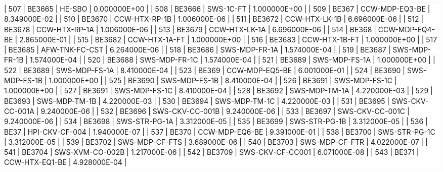 | 507   | BE3665 | HE-SBO                                     | 0.000000E+00 |
| 508   | BE3666 | SWS-1C-FT                                  | 1.000000E+00 |
| 509   | BE367  | CCW-MDP-EQ3-BE                             | 8.349000E-02 |
| 510   | BE3670 | CCW-HTX-RP-1B                              | 1.006000E-06 |
| 511   | BE3672 | CCW-HTX-LK-1B                              | 6.696000E-06 |
| 512   | BE3678 | CCW-HTX-RP-1A                              | 1.006000E-06 |
| 513   | BE3679 | CCW-HTX-LK-1A                              | 6.696000E-06 |
| 514   | BE368  | CCW-MDP-EQ4-BE                             | 2.865000E-01 |
| 515   | BE3682 | CCW-HTX-1A-FT                              | 1.000000E+00 |
| 516   | BE3683 | CCW-HTX-1B-FT                              | 1.000000E+00 |
| 517   | BE3685 | AFW-TNK-FC-CST                             | 6.264000E-06 |
| 518   | BE3686 | SWS-MDP-FR-1A                              | 1.574000E-04 |
| 519   | BE3687 | SWS-MDP-FR-1B                              | 1.574000E-04 |
| 520   | BE3688 | SWS-MDP-FR-1C                              | 1.574000E-04 |
| 521   | BE3689 | SWS-MDP-FS-1A                              | 1.000000E+00 |
| 522   | BE3689 | SWS-MDP-FS-1A                              | 8.410000E-04 |
| 523   | BE369  | CCW-MDP-EQ5-BE                             | 6.001000E-01 |
| 524   | BE3690 | SWS-MDP-FS-1B                              | 1.000000E+00 |
| 525   | BE3690 | SWS-MDP-FS-1B                              | 8.410000E-04 |
| 526   | BE3691 | SWS-MDP-FS-1C                              | 1.000000E+00 |
| 527   | BE3691 | SWS-MDP-FS-1C                              | 8.410000E-04 |
| 528   | BE3692 | SWS-MDP-TM-1A                              | 4.220000E-03 |
| 529   | BE3693 | SWS-MDP-TM-1B                              | 4.220000E-03 |
| 530   | BE3694 | SWS-MDP-TM-1C                              | 4.220000E-03 |
| 531   | BE3695 | SWS-CKV-CC-001A                            | 9.240000E-06 |
| 532   | BE3696 | SWS-CKV-CC-001B                            | 9.240000E-06 |
| 533   | BE3697 | SWS-CKV-CC-001C                            | 9.240000E-06 |
| 534   | BE3698 | SWS-STR-PG-1A                              | 3.312000E-05 |
| 535   | BE3699 | SWS-STR-PG-1B                              | 3.312000E-05 |
| 536   | BE37   | HPI-CKV-CF-004                             | 1.940000E-07 |
| 537   | BE370  | CCW-MDP-EQ6-BE                             | 9.391000E-01 |
| 538   | BE3700 | SWS-STR-PG-1C                              | 3.312000E-05 |
| 539   | BE3702 | SWS-MDP-CF-FTS                             | 3.689000E-06 |
| 540   | BE3703 | SWS-MDP-CF-FTR                             | 4.022000E-07 |
| 541   | BE3704 | SWS-XVM-CO-002B                            | 1.217000E-06 |
| 542   | BE3709 | SWS-CKV-CF-CC001                           | 6.071000E-08 |
| 543   | BE371  | CCW-HTX-EQ1-BE                             | 4.928000E-04 |